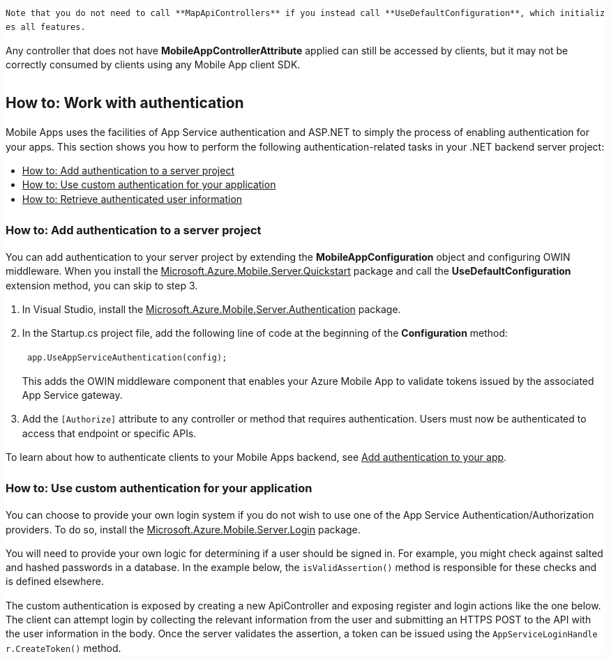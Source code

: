     Note that you do not need to call **MapApiControllers** if you instead call **UseDefaultConfiguration**, which initializes all features. 


Any controller that does not have **MobileAppControllerAttribute** applied can still be accessed by clients, but it may not be correctly consumed by clients using any Mobile App client SDK. 

## How to: Work with authentication
Mobile Apps uses the facilities of App Service authentication and ASP.NET to simply the process of enabling authentication for your apps. This section shows you how to perform the following authentication-related tasks in your .NET backend server project:

* [How to: Add authentication to a server project](#add-auth.md) 
* [How to: Use custom authentication for your application](#custom-auth.md) 
* [How to: Retrieve authenticated user information](#user-info.md)

### <a name="add-auth"></a>How to: Add authentication to a server project
You can add authentication to your server project by extending the **MobileAppConfiguration** object and configuring OWIN middleware. When you install the [Microsoft.Azure.Mobile.Server.Quickstart](http://www.nuget.org/packages/Microsoft.Azure.Mobile.Server.Quickstart/) package and call the **UseDefaultConfiguration** extension method, you can skip to step 3.

1. In Visual Studio, install the [Microsoft.Azure.Mobile.Server.Authentication](http://www.nuget.org/packages/Microsoft.Azure.Mobile.Server.Authentication/) package. 

2. In the Startup.cs project file, add the following line of code at the beginning of the **Configuration** method:

        app.UseAppServiceAuthentication(config);

    This adds the OWIN middleware component that enables your Azure Mobile App to validate tokens issued by the associated App Service gateway.

3. Add the `[Authorize]` attribute to any controller or method that requires authentication. Users must now be authenticated to access that endpoint or specific APIs.


To learn about how to authenticate clients to your Mobile Apps backend, see [Add authentication to your app](app-service-mobile-ios-get-started-users.md).

### <a name="custom-auth"></a>How to: Use custom authentication for your application
You can choose to provide your own login system if you do not wish to use one of the App Service Authentication/Authorization providers. To do so, install the [Microsoft.Azure.Mobile.Server.Login](http://www.nuget.org/packages/Microsoft.Azure.Mobile.Server.Login/) package.

You will need to provide your own logic for determining if a user should be signed in. For example, you might check against salted and hashed passwords in a database. In the example below, the `isValidAssertion()` method is responsible for these checks and is defined elsewhere. 

The custom authentication is exposed by creating a new ApiController and exposing register and login actions like the one below. The client can attempt login by collecting the relevant information from the user and submitting an HTTPS POST to the API with the user information in the body. Once the server validates the assertion, a token can be issued using the `AppServiceLoginHandler.CreateToken()` method. 


[Azure Portal]: https://portal.azure.com/
[Azure portal]: https://portal.azure.com
[NuGet.org]: http://www.nuget.org/
[Microsoft.Azure.Mobile.Server.Quickstart]: http://www.nuget.org/packages/Microsoft.Azure.Mobile.Server.Quickstart/
[Microsoft.Azure.Mobile.Server.Authentication]: http://www.nuget.org/packages/Microsoft.Azure.Mobile.Server.Authentication/
[Microsoft.Azure.Mobile.Server.Login]: http://www.nuget.org/packages/Microsoft.Azure.Mobile.Server.Login/
[Microsoft.Azure.Mobile.Server.Notifications]: http://www.nuget.org/packages/Microsoft.Azure.Mobile.Server.Notifications/